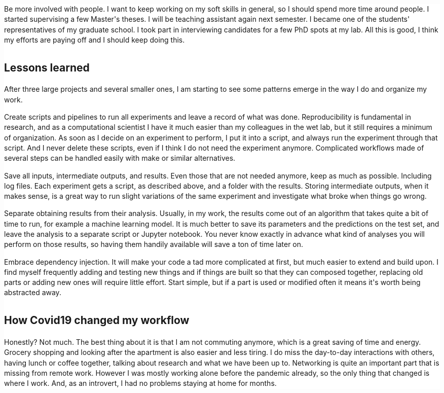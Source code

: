 Be more involved with people. I want to keep working on my soft skills in
general, so I should spend more time around people. I started supervising a few
Master's theses. I will be teaching assistant again next semester. I became one
of the students' representatives of my graduate school. I took part in
interviewing candidates for a few PhD spots at my lab. All this is good, I think
my efforts are paying off and I should keep doing this.

## Lessons learned

After three large projects and several smaller ones, I am starting to see some
patterns emerge in the way I do and organize my work.

Create scripts and pipelines to run all experiments and leave a record of what
was done. Reproducibility is fundamental in research, and as a computational
scientist I have it much easier than my colleagues in the wet lab, but it still
requires a minimum of organization. As soon as I decide on an experiment to
perform, I put it into a script, and always run the experiment through that
script. And I never delete these scripts, even if I think I do not need the
experiment anymore. Complicated workflows made of several steps can be handled
easily with make or similar alternatives.

Save all inputs, intermediate outputs, and results. Even those that are not
needed anymore, keep as much as possible. Including log files. Each experiment
gets a script, as described above, and a folder with the results. Storing
intermediate outputs, when it makes sense, is a great way to run slight
variations of the same experiment and investigate what broke when things go
wrong.

Separate obtaining results from their analysis. Usually, in my work, the results
come out of an algorithm that takes quite a bit of time to run, for example a
machine learning model. It is much better to save its parameters and the
predictions on the test set, and leave the analysis to a separate script or
Jupyter notebook. You never know exactly in advance what kind of analyses you
will perform on those results, so having them handily available will save a ton
of time later on.

Embrace dependency injection. It will make your code a tad more complicated at
first, but much easier to extend and build upon. I find myself frequently adding
and testing new things and if things are built so that they can composed
together, replacing old parts or adding new ones will require little effort.
Start simple, but if a part is used or modified often it means it's worth being
abstracted away.


## How Covid19 changed my workflow

Honestly? Not much. The best thing about it is that I am not commuting anymore,
which is a great saving of time and energy. Grocery shopping and looking after
the apartment is also easier and less tiring. I do miss the day-to-day
interactions with others, having lunch or coffee together, talking about
research and what we have been up to. Networking is quite an important part that
is missing from remote work. However I was mostly working alone before the
pandemic already, so the only thing that changed is where I work. And, as an
introvert, I had no problems staying at home for months.
